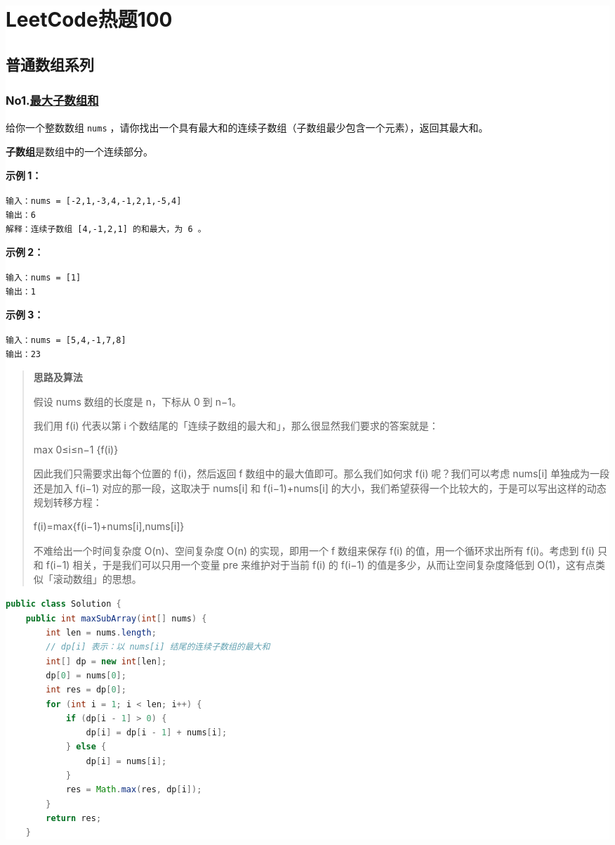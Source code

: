 # LeetCode热题100

## 普通数组系列

### No1.[最大子数组和](https://leetcode.cn/problems/maximum-subarray/)

给你一个整数数组 `nums` ，请你找出一个具有最大和的连续子数组（子数组最少包含一个元素），返回其最大和。

**子数组**是数组中的一个连续部分。

**示例 1：**

```
输入：nums = [-2,1,-3,4,-1,2,1,-5,4]
输出：6
解释：连续子数组 [4,-1,2,1] 的和最大，为 6 。
```

**示例 2：**

```
输入：nums = [1]
输出：1
```

**示例 3：**

```
输入：nums = [5,4,-1,7,8]
输出：23
```

> **思路及算法**
>
> 假设 nums 数组的长度是 n，下标从 0 到 n−1。
>
> 我们用 f(i) 代表以第 i 个数结尾的「连续子数组的最大和」，那么很显然我们要求的答案就是：
>
> max 0≤i≤n−1 {f(i)}
>
> 因此我们只需要求出每个位置的 f(i)，然后返回 f 数组中的最大值即可。那么我们如何求 f(i) 呢？我们可以考虑 nums[i] 单独成为一段还是加入 f(i−1) 对应的那一段，这取决于 nums[i] 和 f(i−1)+nums[i] 的大小，我们希望获得一个比较大的，于是可以写出这样的动态规划转移方程：
>
> f(i)=max{f(i−1)+nums[i],nums[i]}
>
> 不难给出一个时间复杂度 O(n)、空间复杂度 O(n) 的实现，即用一个 f 数组来保存 f(i) 的值，用一个循环求出所有 f(i)。考虑到 f(i) 只和 f(i−1) 相关，于是我们可以只用一个变量 pre 来维护对于当前 f(i) 的 f(i−1) 的值是多少，从而让空间复杂度降低到 O(1)，这有点类似「滚动数组」的思想。

```java
public class Solution {
    public int maxSubArray(int[] nums) {
        int len = nums.length;
        // dp[i] 表示：以 nums[i] 结尾的连续子数组的最大和
        int[] dp = new int[len];
        dp[0] = nums[0];
        int res = dp[0];
        for (int i = 1; i < len; i++) {
            if (dp[i - 1] > 0) {
                dp[i] = dp[i - 1] + nums[i];
            } else {
                dp[i] = nums[i];
            }
            res = Math.max(res, dp[i]);
        }
        return res;
    }
```